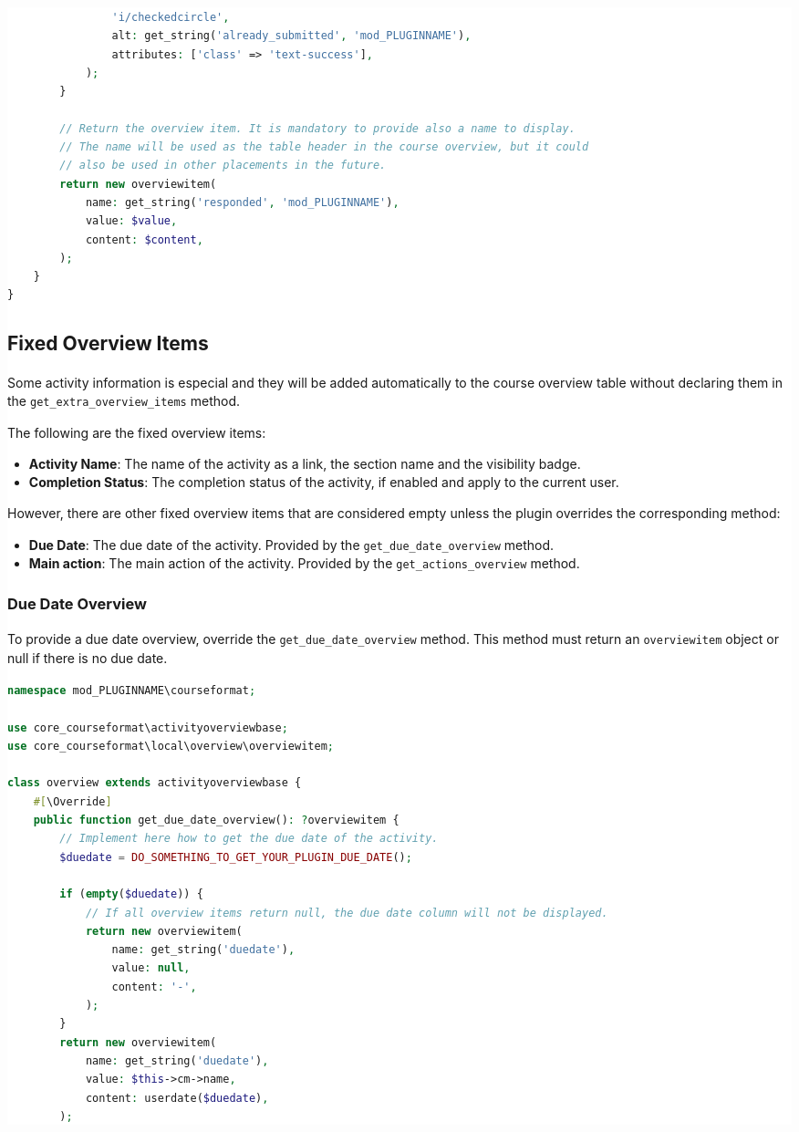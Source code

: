 ```php
                'i/checkedcircle',
                alt: get_string('already_submitted', 'mod_PLUGINNAME'),
                attributes: ['class' => 'text-success'],
            );
        }

        // Return the overview item. It is mandatory to provide also a name to display.
        // The name will be used as the table header in the course overview, but it could
        // also be used in other placements in the future.
        return new overviewitem(
            name: get_string('responded', 'mod_PLUGINNAME'),
            value: $value,
            content: $content,
        );
    }
}
```

## Fixed Overview Items

Some activity information is especial and they will be added automatically to the course overview table without declaring them in the `get_extra_overview_items` method.

The following are the fixed overview items:

- **Activity Name**: The name of the activity as a link, the section name and the visibility badge.
- **Completion Status**: The completion status of the activity, if enabled and apply to the current user.

However, there are other fixed overview items that are considered empty unless the plugin overrides the corresponding method:

- **Due Date**: The due date of the activity. Provided by the `get_due_date_overview` method.
- **Main action**: The main action of the activity. Provided by the `get_actions_overview` method.

### Due Date Overview

To provide a due date overview, override the `get_due_date_overview` method. This method must return an `overviewitem` object or null if there is no due date.

```php
namespace mod_PLUGINNAME\courseformat;

use core_courseformat\activityoverviewbase;
use core_courseformat\local\overview\overviewitem;

class overview extends activityoverviewbase {
    #[\Override]
    public function get_due_date_overview(): ?overviewitem {
        // Implement here how to get the due date of the activity.
        $duedate = DO_SOMETHING_TO_GET_YOUR_PLUGIN_DUE_DATE();

        if (empty($duedate)) {
            // If all overview items return null, the due date column will not be displayed.
            return new overviewitem(
                name: get_string('duedate'),
                value: null,
                content: '-',
            );
        }
        return new overviewitem(
            name: get_string('duedate'),
            value: $this->cm->name,
            content: userdate($duedate),
        );
```